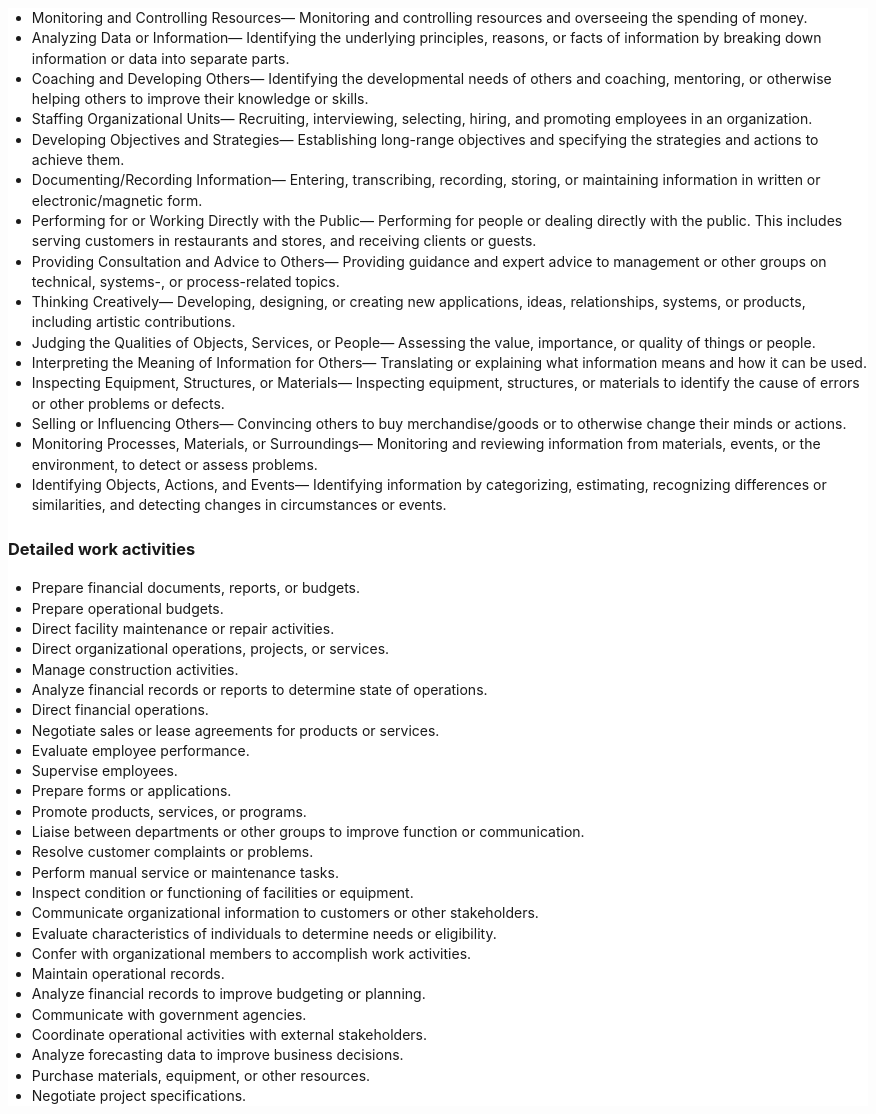 - Monitoring and Controlling Resources— Monitoring and controlling resources and overseeing the spending of money.
- Analyzing Data or Information— Identifying the underlying principles, reasons, or facts of information by breaking down information or data into separate parts.
- Coaching and Developing Others— Identifying the developmental needs of others and coaching, mentoring, or otherwise helping others to improve their knowledge or skills.
- Staffing Organizational Units— Recruiting, interviewing, selecting, hiring, and promoting employees in an organization.
- Developing Objectives and Strategies— Establishing long-range objectives and specifying the strategies and actions to achieve them.
- Documenting/Recording Information— Entering, transcribing, recording, storing, or maintaining information in written or electronic/magnetic form.
- Performing for or Working Directly with the Public— Performing for people or dealing directly with the public. This includes serving customers in restaurants and stores, and receiving clients or guests.
- Providing Consultation and Advice to Others— Providing guidance and expert advice to management or other groups on technical, systems-, or process-related topics.
- Thinking Creatively— Developing, designing, or creating new applications, ideas, relationships, systems, or products, including artistic contributions.
- Judging the Qualities of Objects, Services, or People— Assessing the value, importance, or quality of things or people.
- Interpreting the Meaning of Information for Others— Translating or explaining what information means and how it can be used.
- Inspecting Equipment, Structures, or Materials— Inspecting equipment, structures, or materials to identify the cause of errors or other problems or defects.
- Selling or Influencing Others— Convincing others to buy merchandise/goods or to otherwise change their minds or actions.
- Monitoring Processes, Materials, or Surroundings— Monitoring and reviewing information from materials, events, or the environment, to detect or assess problems.
- Identifying Objects, Actions, and Events— Identifying information by categorizing, estimating, recognizing differences or similarities, and detecting changes in circumstances or events.

### Detailed work activities
- Prepare financial documents, reports, or budgets.
- Prepare operational budgets.
- Direct facility maintenance or repair activities.
- Direct organizational operations, projects, or services.
- Manage construction activities.
- Analyze financial records or reports to determine state of operations.
- Direct financial operations.
- Negotiate sales or lease agreements for products or services.
- Evaluate employee performance.
- Supervise employees.
- Prepare forms or applications.
- Promote products, services, or programs.
- Liaise between departments or other groups to improve function or communication.
- Resolve customer complaints or problems.
- Perform manual service or maintenance tasks.
- Inspect condition or functioning of facilities or equipment.
- Communicate organizational information to customers or other stakeholders.
- Evaluate characteristics of individuals to determine needs or eligibility.
- Confer with organizational members to accomplish work activities.
- Maintain operational records.
- Analyze financial records to improve budgeting or planning.
- Communicate with government agencies.
- Coordinate operational activities with external stakeholders.
- Analyze forecasting data to improve business decisions.
- Purchase materials, equipment, or other resources.
- Negotiate project specifications.
